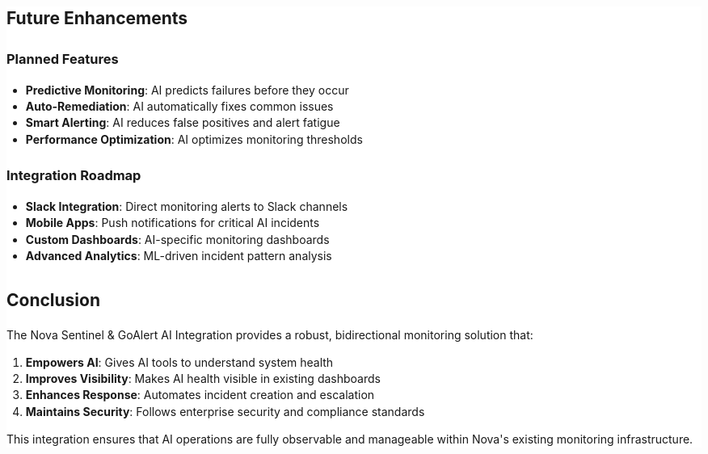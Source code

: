## Future Enhancements

### Planned Features
- **Predictive Monitoring**: AI predicts failures before they occur
- **Auto-Remediation**: AI automatically fixes common issues
- **Smart Alerting**: AI reduces false positives and alert fatigue
- **Performance Optimization**: AI optimizes monitoring thresholds

### Integration Roadmap
- **Slack Integration**: Direct monitoring alerts to Slack channels
- **Mobile Apps**: Push notifications for critical AI incidents
- **Custom Dashboards**: AI-specific monitoring dashboards
- **Advanced Analytics**: ML-driven incident pattern analysis

## Conclusion

The Nova Sentinel & GoAlert AI Integration provides a robust, bidirectional monitoring solution that:

1. **Empowers AI**: Gives AI tools to understand system health
2. **Improves Visibility**: Makes AI health visible in existing dashboards
3. **Enhances Response**: Automates incident creation and escalation
4. **Maintains Security**: Follows enterprise security and compliance standards

This integration ensures that AI operations are fully observable and manageable within Nova's existing monitoring infrastructure.
